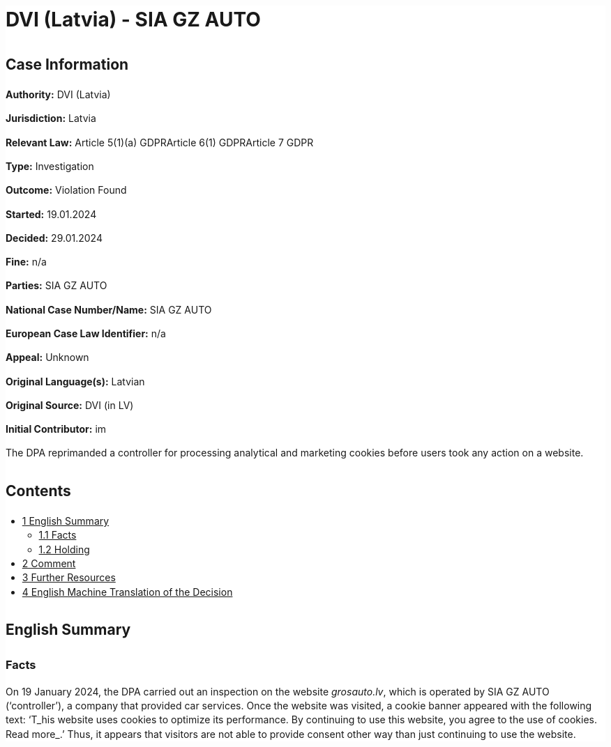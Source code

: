 # DVI (Latvia) - SIA GZ AUTO

## Case Information

**Authority:** DVI (Latvia)

**Jurisdiction:** Latvia

**Relevant Law:** Article 5(1)(a) GDPRArticle 6(1) GDPRArticle 7 GDPR

**Type:** Investigation

**Outcome:** Violation Found

**Started:** 19.01.2024

**Decided:** 29.01.2024

**Fine:** n/a

**Parties:** SIA GZ AUTO

**National Case Number/Name:** SIA GZ AUTO

**European Case Law Identifier:** n/a

**Appeal:** Unknown

**Original Language(s):** Latvian

**Original Source:** DVI (in LV)

**Initial Contributor:** im

The DPA reprimanded a controller for processing analytical and marketing cookies before users took any action on a website.

## Contents

*   [1 English Summary](#English_Summary)
    *   [1.1 Facts](#Facts)
    *   [1.2 Holding](#Holding)
*   [2 Comment](#Comment)
*   [3 Further Resources](#Further_Resources)
*   [4 English Machine Translation of the Decision](#English_Machine_Translation_of_the_Decision)

## English Summary

### Facts

On 19 January 2024, the DPA carried out an inspection on the website _grosauto.lv_, which is operated by SIA GZ AUTO (‘controller’), a company that provided car services. Once the website was visited, a cookie banner appeared with the following text: ‘T_his website uses cookies to optimize its performance. By continuing to use this website, you agree to the use of cookies. Read more_.’ Thus, it appears that visitors are not able to provide consent other way than just continuing to use the website.
